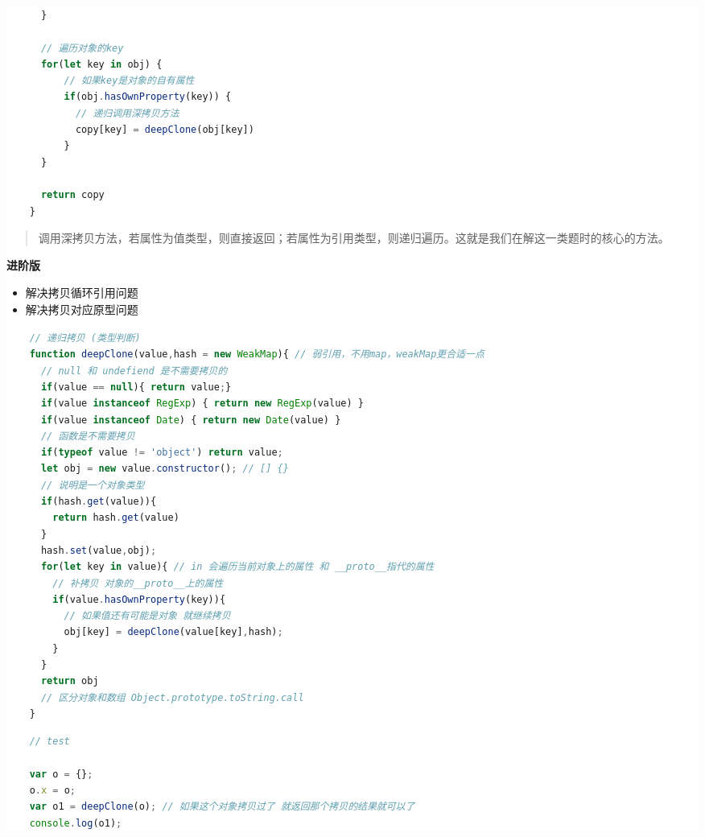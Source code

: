 ```js
      }
      
      // 遍历对象的key
      for(let key in obj) {
          // 如果key是对象的自有属性
          if(obj.hasOwnProperty(key)) {
            // 递归调用深拷贝方法
            copy[key] = deepClone(obj[key])
          }
      }
      
      return copy
    } 
```

> 调用深拷贝方法，若属性为值类型，则直接返回；若属性为引用类型，则递归遍历。这就是我们在解这一类题时的核心的方法。

**进阶版**

  * 解决拷贝循环引用问题
  * 解决拷贝对应原型问题
```js
    // 递归拷贝 (类型判断)
    function deepClone(value,hash = new WeakMap){ // 弱引用，不用map，weakMap更合适一点
      // null 和 undefiend 是不需要拷贝的
      if(value == null){ return value;}
      if(value instanceof RegExp) { return new RegExp(value) }
      if(value instanceof Date) { return new Date(value) }
      // 函数是不需要拷贝
      if(typeof value != 'object') return value;
      let obj = new value.constructor(); // [] {}
      // 说明是一个对象类型
      if(hash.get(value)){
        return hash.get(value)
      }
      hash.set(value,obj);
      for(let key in value){ // in 会遍历当前对象上的属性 和 __proto__指代的属性
        // 补拷贝 对象的__proto__上的属性
        if(value.hasOwnProperty(key)){
          // 如果值还有可能是对象 就继续拷贝
          obj[key] = deepClone(value[key],hash);
        }
      }
      return obj
      // 区分对象和数组 Object.prototype.toString.call
    }
```  
```js
    // test
    
    var o = {};
    o.x = o;
    var o1 = deepClone(o); // 如果这个对象拷贝过了 就返回那个拷贝的结果就可以了
    console.log(o1);
```
